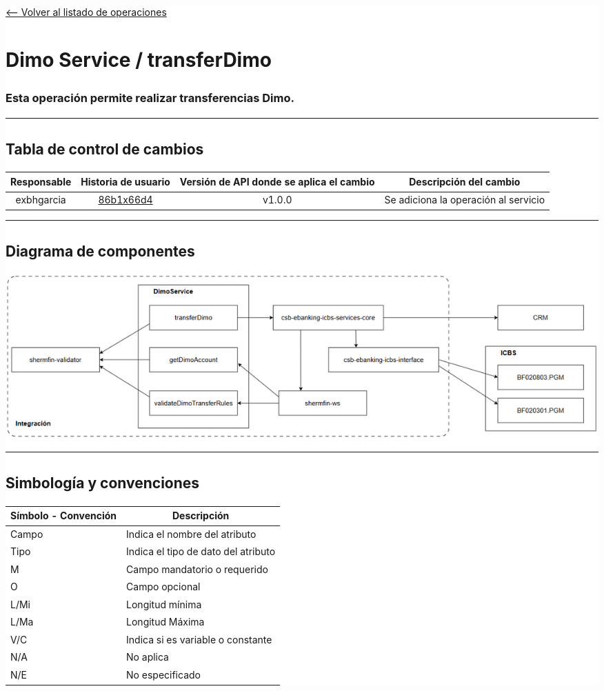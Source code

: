 [<-- Volver al listado de operaciones](./../../index.md)

# Dimo Service / transferDimo

###  Esta operación permite realizar transferencias Dimo.
---


## Tabla de control de cambios
|Responsable|Historia de usuario|Versión de API donde se aplica el cambio|Descripción del cambio|
|:-:|:-:|:-:|-|
|exbhgarcia|[86b1x66d4](https://app.clickup.com/t/86b1x66d4)|v1.0.0|Se adiciona la operación al servicio|

---


## Diagrama de componentes
![Diagrama de componentes](./img/components.png)

---


## Simbología y convenciones
|Símbolo - Convención|Descripción|
|-|-|
|Campo|Indica el nombre del atributo|
|Tipo|Indica el tipo de dato del atributo|
|M|Campo mandatorio o requerido|
|O|Campo opcional|
|L/Mi|Longitud mínima|
|L/Ma|Longitud Máxima|
|V/C|Indica si es variable o constante|
|N/A|No aplica|
|N/E|No especificado|
